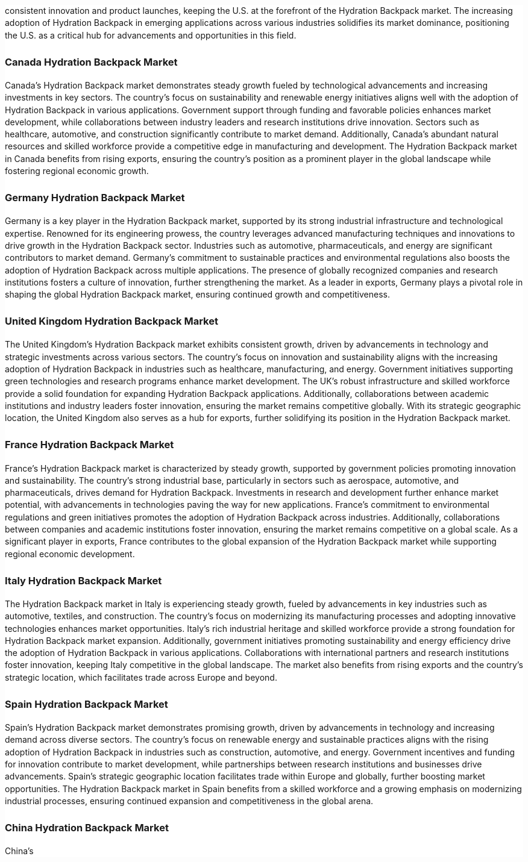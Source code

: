 consistent innovation and product launches, keeping the U.S. at the forefront of the Hydration Backpack market. The increasing adoption of Hydration Backpack in emerging applications across various industries solidifies its market dominance, positioning the U.S. as a critical hub for advancements and opportunities in this field.</p><h3>Canada Hydration Backpack Market</h3><p>Canada&rsquo;s Hydration Backpack market demonstrates steady growth fueled by technological advancements and increasing investments in key sectors. The country&rsquo;s focus on sustainability and renewable energy initiatives aligns well with the adoption of Hydration Backpack in various applications. Government support through funding and favorable policies enhances market development, while collaborations between industry leaders and research institutions drive innovation. Sectors such as healthcare, automotive, and construction significantly contribute to market demand. Additionally, Canada&rsquo;s abundant natural resources and skilled workforce provide a competitive edge in manufacturing and development. The Hydration Backpack market in Canada benefits from rising exports, ensuring the country&rsquo;s position as a prominent player in the global landscape while fostering regional economic growth.</p><h3>Germany Hydration Backpack Market</h3><p>Germany is a key player in the Hydration Backpack market, supported by its strong industrial infrastructure and technological expertise. Renowned for its engineering prowess, the country leverages advanced manufacturing techniques and innovations to drive growth in the Hydration Backpack sector. Industries such as automotive, pharmaceuticals, and energy are significant contributors to market demand. Germany&rsquo;s commitment to sustainable practices and environmental regulations also boosts the adoption of Hydration Backpack across multiple applications. The presence of globally recognized companies and research institutions fosters a culture of innovation, further strengthening the market. As a leader in exports, Germany plays a pivotal role in shaping the global Hydration Backpack market, ensuring continued growth and competitiveness.</p><h3>United Kingdom Hydration Backpack Market</h3><p>The United Kingdom&rsquo;s Hydration Backpack market exhibits consistent growth, driven by advancements in technology and strategic investments across various sectors. The country&rsquo;s focus on innovation and sustainability aligns with the increasing adoption of Hydration Backpack in industries such as healthcare, manufacturing, and energy. Government initiatives supporting green technologies and research programs enhance market development. The UK&rsquo;s robust infrastructure and skilled workforce provide a solid foundation for expanding Hydration Backpack applications. Additionally, collaborations between academic institutions and industry leaders foster innovation, ensuring the market remains competitive globally. With its strategic geographic location, the United Kingdom also serves as a hub for exports, further solidifying its position in the Hydration Backpack market.</p><h3>France Hydration Backpack Market</h3><p>France&rsquo;s Hydration Backpack market is characterized by steady growth, supported by government policies promoting innovation and sustainability. The country&rsquo;s strong industrial base, particularly in sectors such as aerospace, automotive, and pharmaceuticals, drives demand for Hydration Backpack. Investments in research and development further enhance market potential, with advancements in technologies paving the way for new applications. France&rsquo;s commitment to environmental regulations and green initiatives promotes the adoption of Hydration Backpack across industries. Additionally, collaborations between companies and academic institutions foster innovation, ensuring the market remains competitive on a global scale. As a significant player in exports, France contributes to the global expansion of the Hydration Backpack market while supporting regional economic development.</p><h3>Italy Hydration Backpack Market</h3><p>The Hydration Backpack market in Italy is experiencing steady growth, fueled by advancements in key industries such as automotive, textiles, and construction. The country&rsquo;s focus on modernizing its manufacturing processes and adopting innovative technologies enhances market opportunities. Italy&rsquo;s rich industrial heritage and skilled workforce provide a strong foundation for Hydration Backpack market expansion. Additionally, government initiatives promoting sustainability and energy efficiency drive the adoption of Hydration Backpack in various applications. Collaborations with international partners and research institutions foster innovation, keeping Italy competitive in the global landscape. The market also benefits from rising exports and the country&rsquo;s strategic location, which facilitates trade across Europe and beyond.</p><h3>Spain Hydration Backpack Market</h3><p>Spain&rsquo;s Hydration Backpack market demonstrates promising growth, driven by advancements in technology and increasing demand across diverse sectors. The country&rsquo;s focus on renewable energy and sustainable practices aligns with the rising adoption of Hydration Backpack in industries such as construction, automotive, and energy. Government incentives and funding for innovation contribute to market development, while partnerships between research institutions and businesses drive advancements. Spain&rsquo;s strategic geographic location facilitates trade within Europe and globally, further boosting market opportunities. The Hydration Backpack market in Spain benefits from a skilled workforce and a growing emphasis on modernizing industrial processes, ensuring continued expansion and competitiveness in the global arena.</p><h3>China Hydration Backpack Market</h3><p>China&rsquo;s